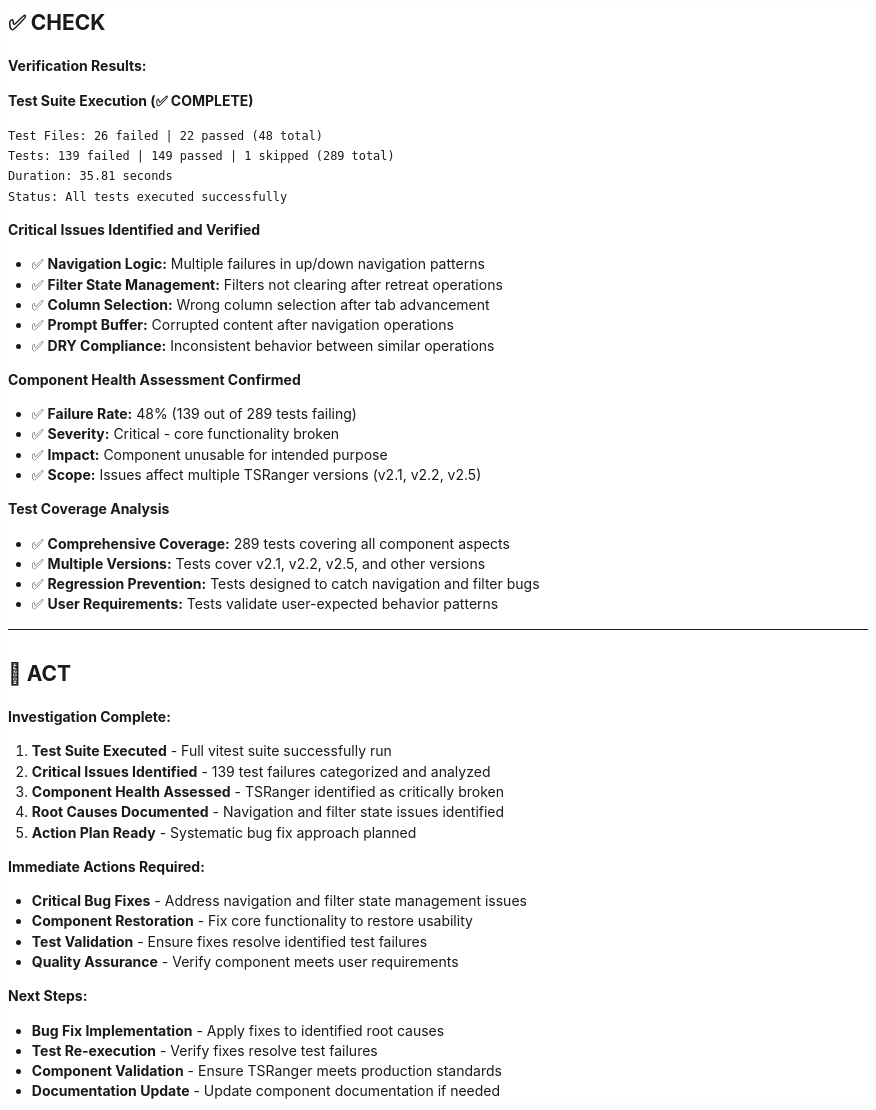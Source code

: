 
## **✅ CHECK**

**Verification Results:**

**Test Suite Execution (✅ COMPLETE)**
```
Test Files: 26 failed | 22 passed (48 total)
Tests: 139 failed | 149 passed | 1 skipped (289 total)
Duration: 35.81 seconds
Status: All tests executed successfully
```

**Critical Issues Identified and Verified**
- ✅ **Navigation Logic:** Multiple failures in up/down navigation patterns
- ✅ **Filter State Management:** Filters not clearing after retreat operations
- ✅ **Column Selection:** Wrong column selection after tab advancement
- ✅ **Prompt Buffer:** Corrupted content after navigation operations
- ✅ **DRY Compliance:** Inconsistent behavior between similar operations

**Component Health Assessment Confirmed**
- ✅ **Failure Rate:** 48% (139 out of 289 tests failing)
- ✅ **Severity:** Critical - core functionality broken
- ✅ **Impact:** Component unusable for intended purpose
- ✅ **Scope:** Issues affect multiple TSRanger versions (v2.1, v2.2, v2.5)

**Test Coverage Analysis**
- ✅ **Comprehensive Coverage:** 289 tests covering all component aspects
- ✅ **Multiple Versions:** Tests cover v2.1, v2.2, v2.5, and other versions
- ✅ **Regression Prevention:** Tests designed to catch navigation and filter bugs
- ✅ **User Requirements:** Tests validate user-expected behavior patterns

---

## **🎯 ACT**

**Investigation Complete:**
1. **Test Suite Executed** - Full vitest suite successfully run
2. **Critical Issues Identified** - 139 test failures categorized and analyzed
3. **Component Health Assessed** - TSRanger identified as critically broken
4. **Root Causes Documented** - Navigation and filter state issues identified
5. **Action Plan Ready** - Systematic bug fix approach planned

**Immediate Actions Required:**
- **Critical Bug Fixes** - Address navigation and filter state management issues
- **Component Restoration** - Fix core functionality to restore usability
- **Test Validation** - Ensure fixes resolve identified test failures
- **Quality Assurance** - Verify component meets user requirements

**Next Steps:**
- **Bug Fix Implementation** - Apply fixes to identified root causes
- **Test Re-execution** - Verify fixes resolve test failures
- **Component Validation** - Ensure TSRanger meets production standards
- **Documentation Update** - Update component documentation if needed

